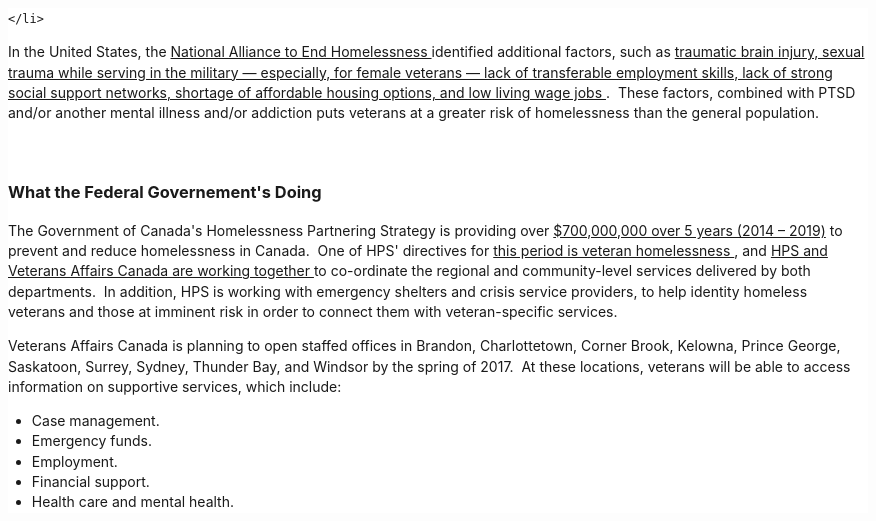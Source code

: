     </li>
  </ol>
</p>
<p>
  In the United States, the
  <a href="{{ site.url }}{{ page.url }}#cite-national-alliance-to-end-homelessness" rel="me" title="National Alliance to End Homelessness">
    National Alliance to End Homelessness
  </a>
  identified additional factors, such as
  <a href="{{ site.url }}{{ page.url }}#cite-fact-sheet-veteran-homelessness" rel="me" title="Fact Sheet: Veteran Homelessness">
    traumatic brain injury, sexual trauma while serving in the military &#8212; especially, for female veterans &#8212; lack of transferable employment skills,
    lack of strong social support networks, shortage of affordable housing options, and low living wage jobs
  </a>.&nbsp;
  These factors, combined with PTSD and/or another mental illness and/or addiction puts veterans at a greater risk of homelessness than the general population.
</p>
<p>
  &nbsp;
</p>
<h3 id="what-the-federal-governments-doing">
  What the Federal Governement's Doing
</h3>
<p>
  The Government of Canada's Homelessness Partnering Strategy is providing over
  <a href="{{ site.url }}{{ page.url }}#cite-budget-2013" rel="me" title="Budget 2013">$700,000,000 over 5 years (2014 &#8211; 2019)</a> to prevent and reduce
  homelessness in Canada.&nbsp; One of HPS' directives for
  <a href="{{ site.url }}{{ page.url }}#cite-funding-homelessness-projects" rel="me" title="Funding: Homelessness Projects">
    this period is veteran homelessness
  </a>, and
  <a href="{{ site.url }}{{ page.url }}#cite-understanding-homelessness-and-the-trategy" rel="me" title="nderstanding Homelessness and the Strategy">
    HPS and Veterans Affairs Canada are working together
  </a>
  to co-ordinate the regional and community-level services delivered by both departments.&nbsp; In addition, HPS is working with emergency shelters and crisis
  service providers, to help identity homeless veterans and those at imminent risk in order to connect them with veteran-specific services.
</p>
<p>
  Veterans Affairs Canada is planning to open staffed offices in Brandon, Charlottetown, Corner Brook, Kelowna, Prince George, Saskatoon, Surrey, Sydney,
  Thunder Bay, and Windsor by the spring of 2017.&nbsp; At these locations, veterans will be able to access information on supportive services, which include:
  <ul>
    <li>
      Case management.
    </li>
    <li>
      Emergency funds.
    </li>
    <li>
      Employment.
    </li>
    <li>
      Financial support.
    </li>
    <li>
      Health care and mental health.